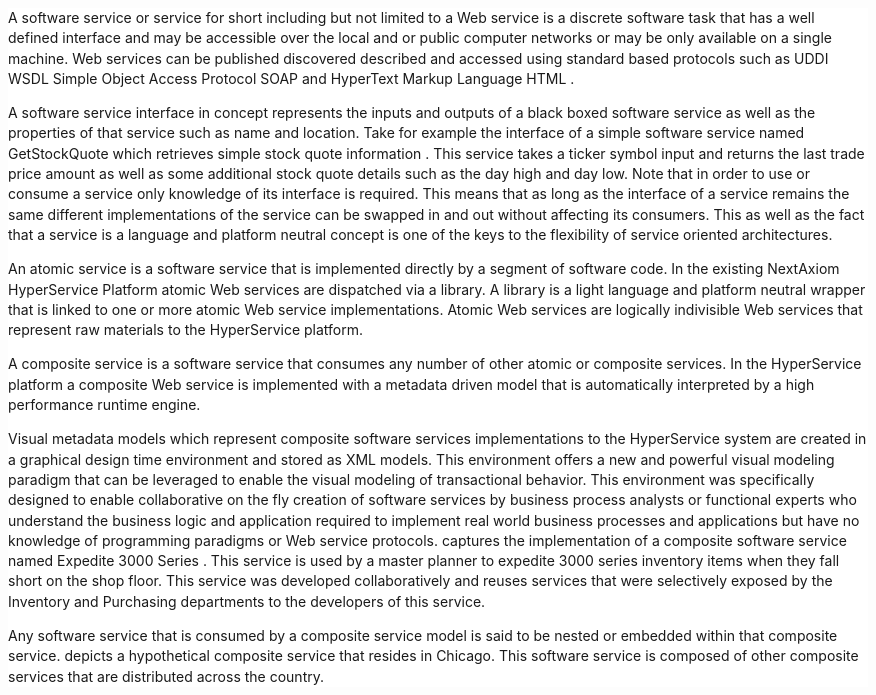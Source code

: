 A software service or service for short including but not limited to a Web service is a discrete software task that has a well defined interface and may be accessible over the local and or public computer networks or may be only available on a single machine. Web services can be published discovered described and accessed using standard based protocols such as UDDI WSDL Simple Object Access Protocol SOAP and HyperText Markup Language HTML .

A software service interface in concept represents the inputs and outputs of a black boxed software service as well as the properties of that service such as name and location. Take for example the interface of a simple software service named GetStockQuote which retrieves simple stock quote information . This service takes a ticker symbol input and returns the last trade price amount as well as some additional stock quote details such as the day high and day low. Note that in order to use or consume a service only knowledge of its interface is required. This means that as long as the interface of a service remains the same different implementations of the service can be swapped in and out without affecting its consumers. This as well as the fact that a service is a language and platform neutral concept is one of the keys to the flexibility of service oriented architectures.

An atomic service is a software service that is implemented directly by a segment of software code. In the existing NextAxiom HyperService Platform atomic Web services are dispatched via a library. A library is a light language and platform neutral wrapper that is linked to one or more atomic Web service implementations. Atomic Web services are logically indivisible Web services that represent raw materials to the HyperService platform.

A composite service is a software service that consumes any number of other atomic or composite services. In the HyperService platform a composite Web service is implemented with a metadata driven model that is automatically interpreted by a high performance runtime engine.

Visual metadata models which represent composite software services implementations to the HyperService system are created in a graphical design time environment and stored as XML models. This environment offers a new and powerful visual modeling paradigm that can be leveraged to enable the visual modeling of transactional behavior. This environment was specifically designed to enable collaborative on the fly creation of software services by business process analysts or functional experts who understand the business logic and application required to implement real world business processes and applications but have no knowledge of programming paradigms or Web service protocols. captures the implementation of a composite software service named Expedite 3000 Series . This service is used by a master planner to expedite 3000 series inventory items when they fall short on the shop floor. This service was developed collaboratively and reuses services that were selectively exposed by the Inventory and Purchasing departments to the developers of this service.

Any software service that is consumed by a composite service model is said to be nested or embedded within that composite service. depicts a hypothetical composite service that resides in Chicago. This software service is composed of other composite services that are distributed across the country.

